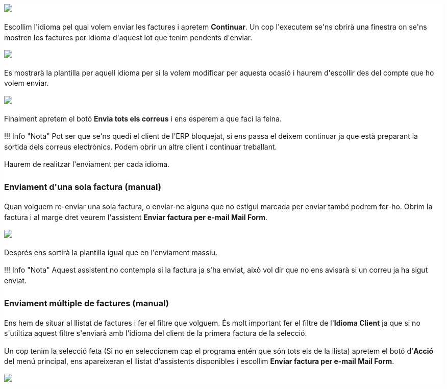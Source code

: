 ![](_static/email/lot_assistent_massiu.png)


Escollim l'idioma pel qual volem enviar les factures i apretem **Continuar**.
Un cop l'executem se'ns obrirà una finestra on se'ns mostren les factures per idioma d'aquest lot que tenim
pendents d'enviar.

![](_static/email/assistent_1.png)


Es mostrarà la plantilla per aquell idioma per si la volem modificar per aquesta ocasió i haurem d'escollir des
del compte que ho volem enviar.

![](_static/email/assistent_2.png)


Finalment apretem el botó **Envia tots els correus** i ens esperem a que faci la feina.

!!! Info "Nota"
      Pot ser que se'ns quedi el client de l'ERP bloquejat, si ens passa el deixem continuar ja que està preparant
      la sortida dels correus electrònics. Podem obrir un altre client i continuar treballant.

Haurem de realitzar l'enviament per cada idioma.

### Enviament d'una sola factura (manual)

Quan volguem re-enviar una sola factura, o enviar-ne alguna que no estigui marcada per enviar també podrem fer-ho.
Obrim la factura i al marge dret veurem l'assistent **Enviar factura per e-mail Mail Form**.

![](_static/email/poweremail_wizard.png)

Després ens sortirà la plantilla igual que en l'enviament massiu.

!!! Info "Nota"
      Aquest assistent no contempla si la factura ja s'ha enviat, això vol dir que no ens avisarà si un correu ja ha
      sigut enviat.

### Enviament múltiple de factures (manual)

Ens hem de situar al llistat de factures i fer el filtre que volguem. És molt important fer el filtre de l'**Idioma Client**
ja que si no s'utiltiza aquest filtre s'enviarà amb l'idioma del client de la primera factura de la selecció.

Un cop tenim la selecció feta (Si no en seleccionem cap el programa entén que són tots els de la llista) apretem el botó
d'**Acció** del menú principal, ens apareixeran el llistat d'assistents disponibles i escollim **Enviar factura per e-mail
Mail Form**.

![](_static/email/poweremail_wizard_list.png)
